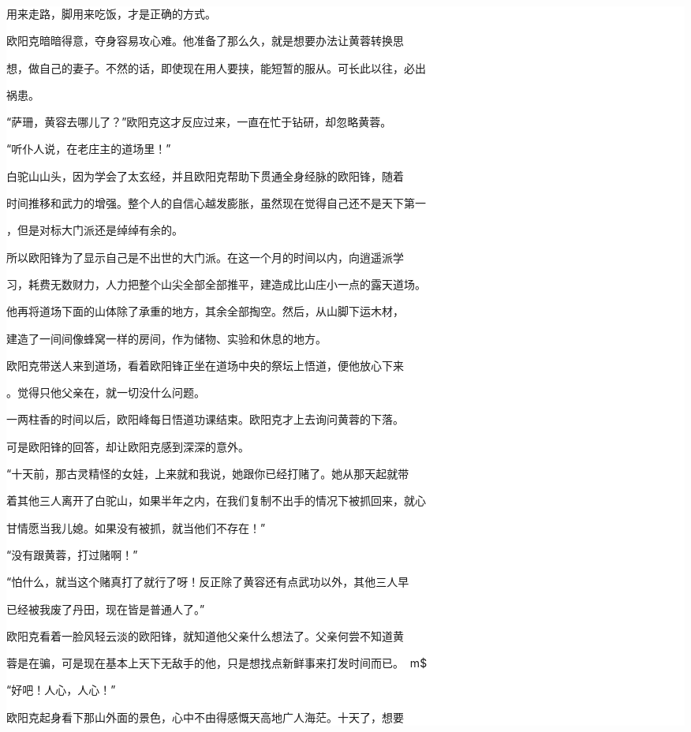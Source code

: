 用来走路，脚用来吃饭，才是正确的方式。

欧阳克暗暗得意，夺身容易攻心难。他准备了那么久，就是想要办法让黄蓉转换思

想，做自己的妻子。不然的话，即使现在用人要挟，能短暂的服从。可长此以往，必出

祸患。

“萨珊，黄容去哪儿了？”欧阳克这才反应过来，一直在忙于钻研，却忽略黄蓉。



“听仆人说，在老庄主的道场里！”



白驼山山头，因为学会了太玄经，并且欧阳克帮助下贯通全身经脉的欧阳锋，随着

时间推移和武力的增强。整个人的自信心越发膨胀，虽然现在觉得自己还不是天下第一

，但是对标大门派还是绰绰有余的。



所以欧阳锋为了显示自己是不出世的大门派。在这一个月的时间以内，向逍遥派学

习，耗费无数财力，人力把整个山尖全部全部推平，建造成比山庄小一点的露天道场。



他再将道场下面的山体除了承重的地方，其余全部掏空。然后，从山脚下运木材，

建造了一间间像蜂窝一样的房间，作为储物、实验和休息的地方。



欧阳克带送人来到道场，看着欧阳锋正坐在道场中央的祭坛上悟道，便他放心下来

。觉得只他父亲在，就一切没什么问题。

一两柱香的时间以后，欧阳峰每日悟道功课结束。欧阳克才上去询问黄蓉的下落。

可是欧阳锋的回答，却让欧阳克感到深深的意外。



“十天前，那古灵精怪的女娃，上来就和我说，她跟你已经打赌了。她从那天起就带

着其他三人离开了白驼山，如果半年之内，在我们复制不出手的情况下被抓回来，就心

甘情愿当我儿媳。如果没有被抓，就当他们不存在！”



“没有跟黄蓉，打过赌啊！”

“怕什么，就当这个赌真打了就行了呀！反正除了黄容还有点武功以外，其他三人早

已经被我废了丹田，现在皆是普通人了。”

欧阳克看着一脸风轻云淡的欧阳锋，就知道他父亲什么想法了。父亲何尝不知道黄

蓉是在骗，可是现在基本上天下无敌手的他，只是想找点新鲜事来打发时间而已。  m$

“好吧！人心，人心！”



欧阳克起身看下那山外面的景色，心中不由得感慨天高地广人海茫。十天了，想要
